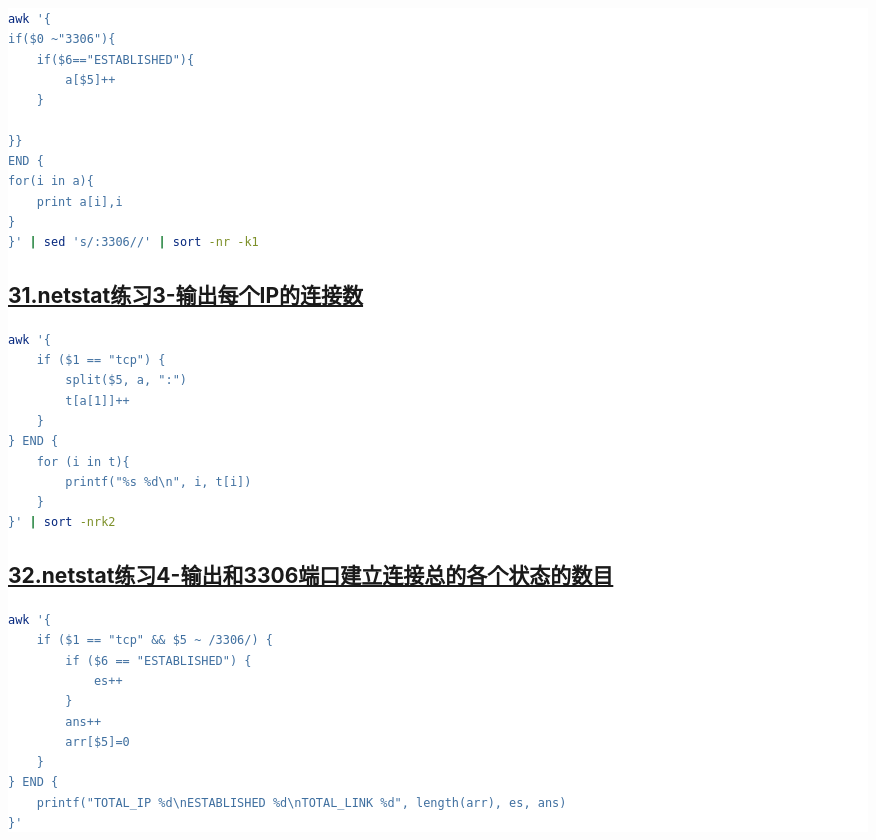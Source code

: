 ```bash
awk '{
if($0 ~"3306"){
    if($6=="ESTABLISHED"){
        a[$5]++
    }

}}
END {
for(i in a){
    print a[i],i
}
}' | sed 's/:3306//' | sort -nr -k1
```

## [31.netstat练习3-输出每个IP的连接数](https://www.nowcoder.com/practice/f601fc4f35b5453ba661531051b6ce69?tpId=195&tqId=39440&rp=1&ru=/exam/oj&qru=/exam/oj&sourceUrl=%2Fexam%2Foj%3Fpage%3D1%26tab%3DSHELL%E7%AF%87%26topicId%3D195&difficulty=undefined&judgeStatus=undefined&tags=&title=)

```bash
awk '{
    if ($1 == "tcp") {
        split($5, a, ":")
        t[a[1]]++
    }
} END {
    for (i in t){
        printf("%s %d\n", i, t[i])
    }
}' | sort -nrk2
```

## [32.netstat练习4-输出和3306端口建立连接总的各个状态的数目](https://www.nowcoder.com/practice/5ce76fd1513d4eacae68ad3b2aca1fbb?tpId=195&tqId=39441&rp=1&ru=/exam/oj&qru=/exam/oj&sourceUrl=%2Fexam%2Foj%3Fpage%3D1%26tab%3DSHELL%E7%AF%87%26topicId%3D195&difficulty=undefined&judgeStatus=undefined&tags=&title=)

```bash
awk '{
    if ($1 == "tcp" && $5 ~ /3306/) {
        if ($6 == "ESTABLISHED") {
            es++
        }
        ans++
        arr[$5]=0
    }
} END {
    printf("TOTAL_IP %d\nESTABLISHED %d\nTOTAL_LINK %d", length(arr), es, ans)
}'
```

